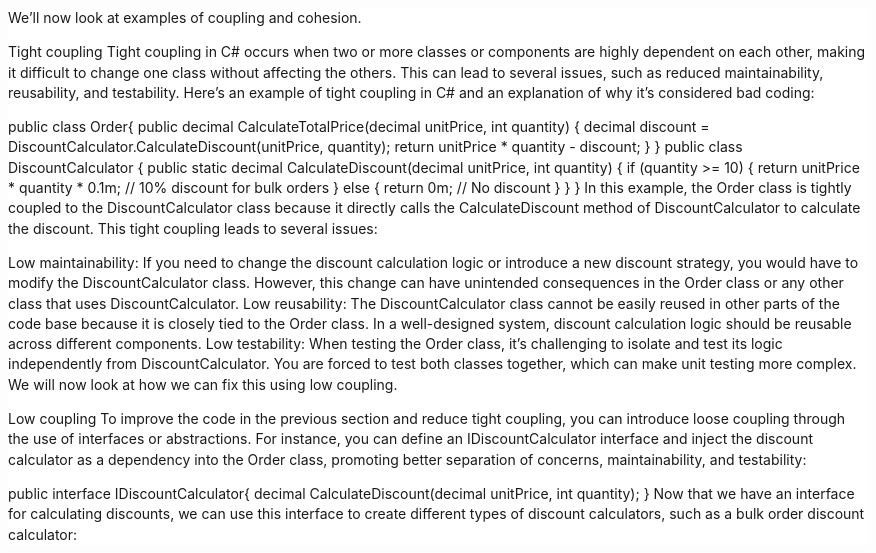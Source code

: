 We’ll now look at examples of coupling and cohesion.

Tight coupling
Tight coupling in C# occurs when two or more classes or components are highly dependent on each other, making it difficult to change one class without affecting the others. This can lead to several issues, such as reduced maintainability, reusability, and testability. Here’s an example of tight coupling in C# and an explanation of why it’s considered bad coding:


public class Order{
    public decimal CalculateTotalPrice(decimal unitPrice, int quantity)
    {
        decimal discount = DiscountCalculator.CalculateDiscount(unitPrice, quantity);
        return unitPrice * quantity - discount;
    }
}
public class DiscountCalculator
{
    public static decimal CalculateDiscount(decimal unitPrice, int quantity)
    {
        if (quantity >= 10)
        {
            return unitPrice * quantity * 0.1m; // 10% discount for bulk orders
        }
        else
        {
            return 0m; // No discount
        }
    }
}
In this example, the Order class is tightly coupled to the DiscountCalculator class because it directly calls the CalculateDiscount method of DiscountCalculator to calculate the discount. This tight coupling leads to several issues:

Low maintainability: If you need to change the discount calculation logic or introduce a new discount strategy, you would have to modify the DiscountCalculator class. However, this change can have unintended consequences in the Order class or any other class that uses DiscountCalculator.
Low reusability: The DiscountCalculator class cannot be easily reused in other parts of the code base because it is closely tied to the Order class. In a well-designed system, discount calculation logic should be reusable across different components.
Low testability: When testing the Order class, it’s challenging to isolate and test its logic independently from DiscountCalculator. You are forced to test both classes together, which can make unit testing more complex.
We will now look at how we can fix this using low coupling.

Low coupling
To improve the code in the previous section and reduce tight coupling, you can introduce loose coupling through the use of interfaces or abstractions. For instance, you can define an IDiscountCalculator interface and inject the discount calculator as a dependency into the Order class, promoting better separation of concerns, maintainability, and testability:


public interface IDiscountCalculator{
    decimal CalculateDiscount(decimal unitPrice, int quantity);
}
Now that we have an interface for calculating discounts, we can use this interface to create different types of discount calculators, such as a bulk order discount calculator:
